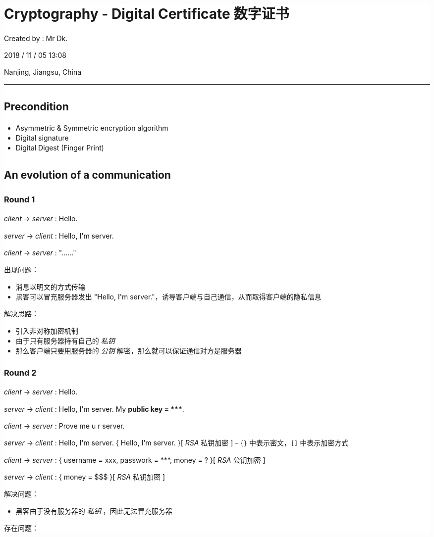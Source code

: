 # Cryptography - Digital Certificate 数字证书

Created by : Mr Dk.

2018 / 11 / 05 13:08

Nanjing, Jiangsu, China

---

## Precondition

* Asymmetric & Symmetric encryption algorithm
* Digital signature
* Digital Digest (Finger Print)

## An evolution of a communication

### Round 1

_client_ &rarr; _server_ : Hello.

_server_ &rarr; _client_ : Hello, I'm server.

_client_ &rarr; _server_ : "......"

出现问题：

* 消息以明文的方式传输
* 黑客可以冒充服务器发出 "Hello, I'm server."，诱导客户端与自己通信，从而取得客户端的隐私信息

解决思路：

* 引入非对称加密机制
* 由于只有服务器持有自己的 _私钥_
* 那么客户端只要用服务器的 _公钥_ 解密，那么就可以保证通信对方是服务器

### Round 2

_client_ &rarr; _server_ : Hello.

_server_ &rarr; _client_ : Hello, I'm server. My __public key = ***__.

_client_ &rarr; _server_ : Prove me u r server.

_server_ &rarr; _client_ : Hello, I'm server. { Hello, I'm server. }[ _RSA_ 私钥加密 ] - `{}` 中表示密文，`[]` 中表示加密方式

_client_ &rarr; _server_ : { username = xxx, passwork = ***, money = ? }[ _RSA_ 公钥加密 ]

_server_ &rarr; _client_ : { money = $$$ }[ _RSA_ 私钥加密 ]

解决问题：

* 黑客由于没有服务器的 _私钥_ ，因此无法冒充服务器

存在问题：

